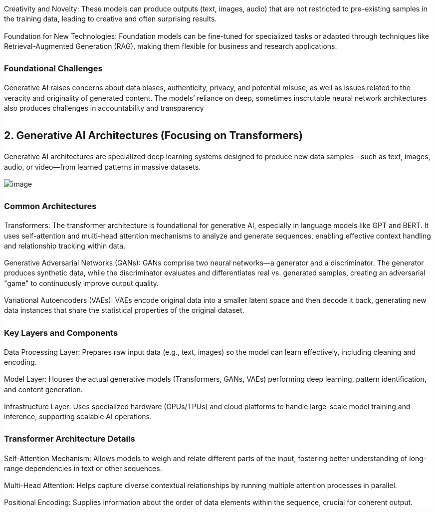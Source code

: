 Creativity and Novelty: These models can produce outputs (text, images, audio) that are not restricted to pre-existing samples in the training data, leading to creative and often surprising results.

Foundation for New Technologies: Foundation models can be fine-tuned for specialized tasks or adapted through techniques like Retrieval-Augmented Generation (RAG), making them flexible for business and research applications.

### Foundational Challenges
Generative AI raises concerns about data biases, authenticity, privacy, and potential misuse, as well as issues related to the veracity and originality of generated content. The models’ reliance on deep, sometimes inscrutable neural network architectures also produces challenges in accountability and transparency
## 2. Generative AI Architectures (Focusing on Transformers)  

Generative AI architectures are specialized deep learning systems designed to produce new data samples—such as text, images, audio, or video—from learned patterns in massive datasets.

<img width="3428" height="1922" alt="image" src="https://github.com/user-attachments/assets/b3552c9f-13c4-411d-8d32-10223141a051" />

### Common Architectures
Transformers: The transformer architecture is foundational for generative AI, especially in language models like GPT and BERT. It uses self-attention and multi-head attention mechanisms to analyze and generate sequences, enabling effective context handling and relationship tracking within data.

Generative Adversarial Networks (GANs): GANs comprise two neural networks—a generator and a discriminator. The generator produces synthetic data, while the discriminator evaluates and differentiates real vs. generated samples, creating an adversarial "game" to continuously improve output quality.

Variational Autoencoders (VAEs): VAEs encode original data into a smaller latent space and then decode it back, generating new data instances that share the statistical properties of the original dataset.

### Key Layers and Components
Data Processing Layer: Prepares raw input data (e.g., text, images) so the model can learn effectively, including cleaning and encoding.

Model Layer: Houses the actual generative models (Transformers, GANs, VAEs) performing deep learning, pattern identification, and content generation.

Infrastructure Layer: Uses specialized hardware (GPUs/TPUs) and cloud platforms to handle large-scale model training and inference, supporting scalable AI operations.

### Transformer Architecture Details
Self-Attention Mechanism: Allows models to weigh and relate different parts of the input, fostering better understanding of long-range dependencies in text or other sequences.

Multi-Head Attention: Helps capture diverse contextual relationships by running multiple attention processes in parallel.

Positional Encoding: Supplies information about the order of data elements within the sequence, crucial for coherent output.
